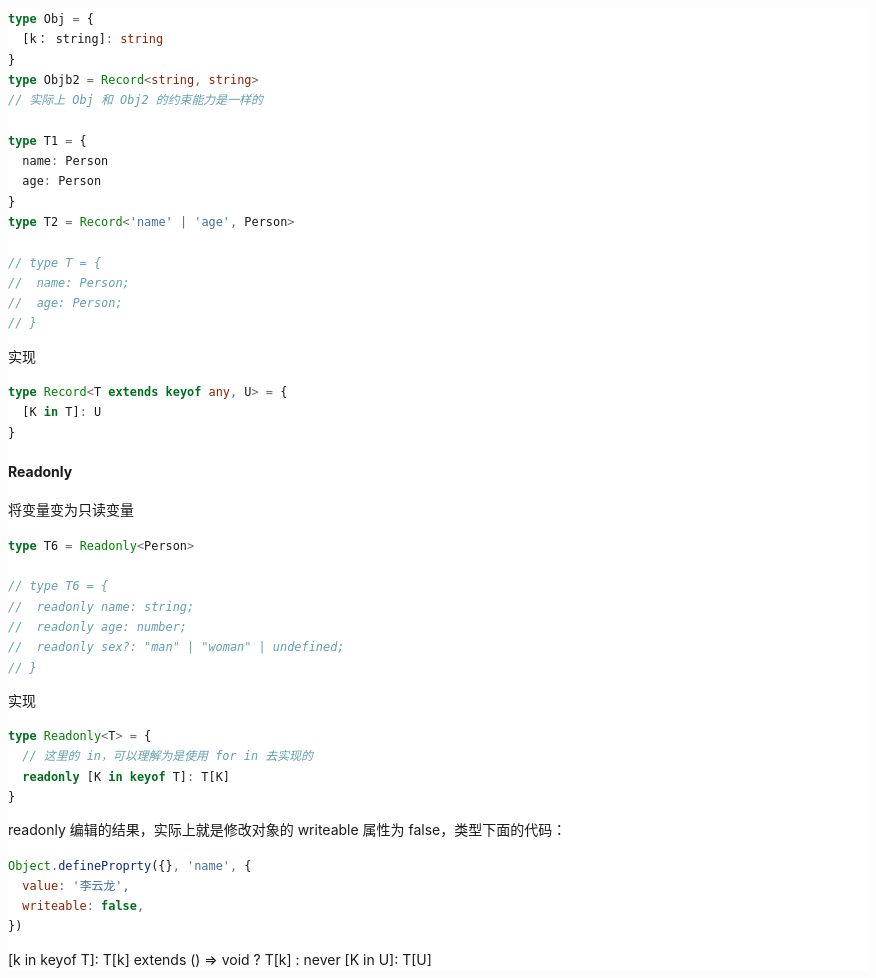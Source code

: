 ```typescript
type Obj = {
  [k： string]: string
}
type Objb2 = Record<string, string>
// 实际上 Obj 和 Obj2 的约束能力是一样的

type T1 = {
  name: Person
  age: Person
}
type T2 = Record<'name' | 'age', Person>

// type T = {
// 	name: Person;
// 	age: Person;
// }
```

实现

```typescript
type Record<T extends keyof any, U> = {
  [K in T]: U
}
```

#### Readonly

将变量变为只读变量

```typescript
type T6 = Readonly<Person>

// type T6 = {
// 	readonly name: string;
// 	readonly age: number;
// 	readonly sex?: "man" | "woman" | undefined;
// }
```

实现

```typescript
type Readonly<T> = {
  // 这里的 in，可以理解为是使用 for in 去实现的
  readonly [K in keyof T]: T[K]
}
```

readonly 编辑的结果，实际上就是修改对象的 writeable 属性为 false，类型下面的代码：

```javascript
Object.defineProprty({}, 'name', {
  value: '李云龙',
  writeable: false,
})
```


  [k in string]: any
  [k in string]: any
  [k in keyof T]: T[k] extends () => void ? T[k] : never
  [K in U]: T[U]